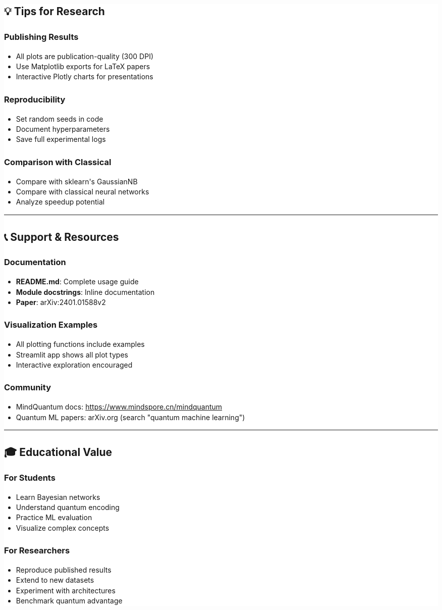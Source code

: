 
## 💡 Tips for Research

### Publishing Results
- All plots are publication-quality (300 DPI)
- Use Matplotlib exports for LaTeX papers
- Interactive Plotly charts for presentations

### Reproducibility
- Set random seeds in code
- Document hyperparameters
- Save full experimental logs

### Comparison with Classical
- Compare with sklearn's GaussianNB
- Compare with classical neural networks
- Analyze speedup potential

---

## 📞 Support & Resources

### Documentation
- **README.md**: Complete usage guide
- **Module docstrings**: Inline documentation
- **Paper**: arXiv:2401.01588v2

### Visualization Examples
- All plotting functions include examples
- Streamlit app shows all plot types
- Interactive exploration encouraged

### Community
- MindQuantum docs: https://www.mindspore.cn/mindquantum
- Quantum ML papers: arXiv.org (search "quantum machine learning")

---

## 🎓 Educational Value

### For Students
- Learn Bayesian networks
- Understand quantum encoding
- Practice ML evaluation
- Visualize complex concepts

### For Researchers
- Reproduce published results
- Extend to new datasets
- Experiment with architectures
- Benchmark quantum advantage
